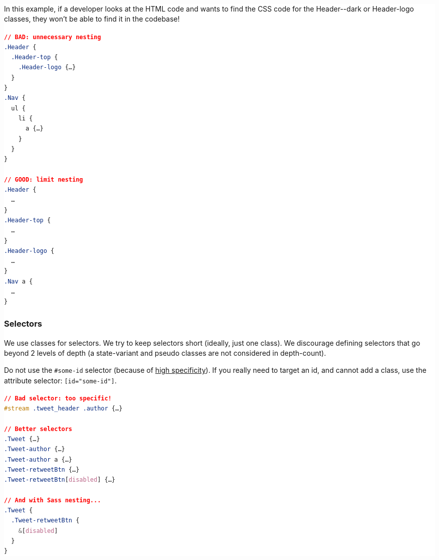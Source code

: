In this example, if a developer looks at the HTML code and wants to find the CSS code for the Header--dark or Header-logo classes, they won’t be able to find it in the codebase!

```css
// BAD: unnecessary nesting
.Header {
  .Header-top {
    .Header-logo {…}
  }
}
.Nav {
  ul {
    li {
      a {…}
    }
  }
}

// GOOD: limit nesting
.Header {
  …
}
.Header-top {
  …
}
.Header-logo {
  …
}
.Nav a {
  …
}
```

### Selectors

We use classes for selectors. We try to keep selectors short (ideally, just one class). We discourage defining selectors that go beyond 2 levels of depth (a state-variant and pseudo classes are not considered in depth-count).

Do not use the `#some-id` selector (because of [high specificity](https://developer.mozilla.org/en-US/docs/Web/CSS/Specificity)). If you really need to target an id, and cannot add a class, use the attribute selector: `[id="some-id"]`.

```css
// Bad selector: too specific!
#stream .tweet_header .author {…}

// Better selectors
.Tweet {…}
.Tweet-author {…}
.Tweet-author a {…}
.Tweet-retweetBtn {…}
.Tweet-retweetBtn[disabled] {…}

// And with Sass nesting...
.Tweet {
  .Tweet-retweetBtn {
    &[disabled]
  }
}
```
